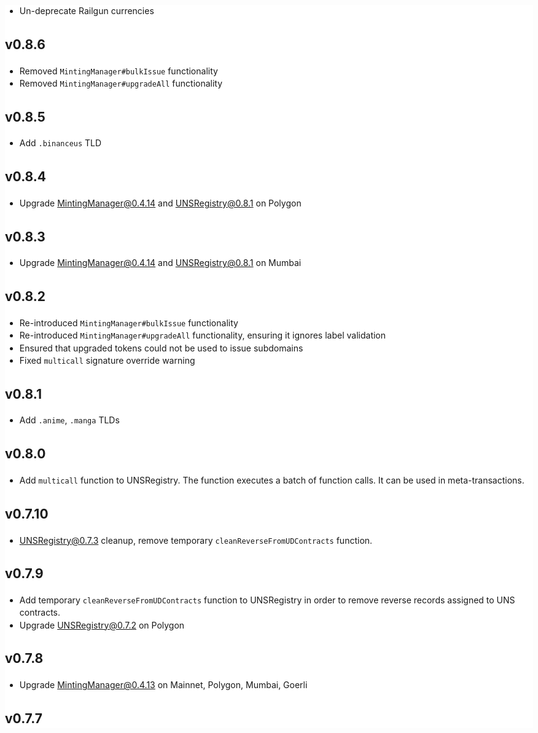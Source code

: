 - Un-deprecate Railgun currencies

## v0.8.6

- Removed `MintingManager#bulkIssue` functionality
- Removed `MintingManager#upgradeAll` functionality

## v0.8.5

- Add `.binanceus` TLD

## v0.8.4

- Upgrade MintingManager@0.4.14 and UNSRegistry@0.8.1 on Polygon

## v0.8.3

- Upgrade MintingManager@0.4.14 and UNSRegistry@0.8.1 on Mumbai

## v0.8.2

- Re-introduced `MintingManager#bulkIssue` functionality
- Re-introduced `MintingManager#upgradeAll` functionality, ensuring it ignores label validation
- Ensured that upgraded tokens could not be used to issue subdomains
- Fixed `multicall` signature override warning

## v0.8.1

- Add `.anime`, `.manga` TLDs

## v0.8.0

- Add `multicall` function to UNSRegistry. The function executes a batch of function calls. It can be used in meta-transactions.

## v0.7.10

- UNSRegistry@0.7.3 cleanup, remove temporary `cleanReverseFromUDContracts` function.

## v0.7.9

- Add temporary `cleanReverseFromUDContracts` function to UNSRegistry in order to remove reverse records assigned to UNS contracts.
- Upgrade UNSRegistry@0.7.2 on Polygon

## v0.7.8

- Upgrade MintingManager@0.4.13 on Mainnet, Polygon, Mumbai, Goerli

## v0.7.7
